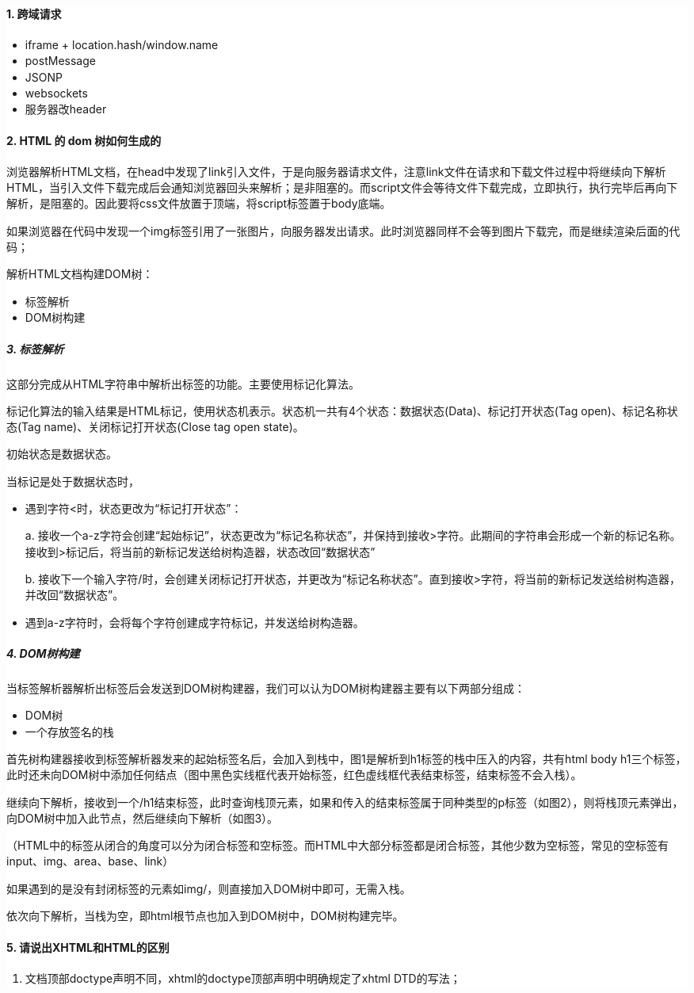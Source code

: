 
#### 1. 跨域请求

- iframe + location.hash/window.name
- postMessage
- JSONP
- websockets
- 服务器改header

#### 2. HTML 的 dom 树如何生成的

浏览器解析HTML文档，在head中发现了link引入文件，于是向服务器请求文件，注意link文件在请求和下载文件过程中将继续向下解析HTML，当引入文件下载完成后会通知浏览器回头来解析；是非阻塞的。而script文件会等待文件下载完成，立即执行，执行完毕后再向下解析，是阻塞的。因此要将css文件放置于顶端，将script标签置于body底端。

如果浏览器在代码中发现一个img标签引用了一张图片，向服务器发出请求。此时浏览器同样不会等到图片下载完，而是继续渲染后面的代码；

解析HTML文档构建DOM树：

- 标签解析
- DOM树构建

##### 3. 标签解析

这部分完成从HTML字符串中解析出标签的功能。主要使用标记化算法。

标记化算法的输入结果是HTML标记，使用状态机表示。状态机一共有4个状态：数据状态(Data)、标记打开状态(Tag open)、标记名称状态(Tag name)、关闭标记打开状态(Close tag open state)。

初始状态是数据状态。

当标记是处于数据状态时，

- 遇到字符<时，状态更改为“标记打开状态”：

  a. 接收一个a-z字符会创建“起始标记”，状态更改为“标记名称状态”，并保持到接收>字符。此期间的字符串会形成一个新的标记名称。接收到>标记后，将当前的新标记发送给树构造器，状态改回“数据状态”

  b. 接收下一个输入字符/时，会创建关闭标记打开状态，并更改为“标记名称状态”。直到接收>字符，将当前的新标记发送给树构造器，并改回“数据状态”。

- 遇到a-z字符时，会将每个字符创建成字符标记，并发送给树构造器。

##### 4. DOM树构建

当标签解析器解析出标签后会发送到DOM树构建器，我们可以认为DOM树构建器主要有以下两部分组成：

- DOM树
- 一个存放签名的栈
  
首先树构建器接收到标签解析器发来的起始标签名后，会加入到栈中，图1是解析到h1标签的栈中压入的内容，共有html body h1三个标签，此时还未向DOM树中添加任何结点（图中黑色实线框代表开始标签，红色虚线框代表结束标签，结束标签不会入栈）。

继续向下解析，接收到一个/h1结束标签，此时查询栈顶元素，如果和传入的结束标签属于同种类型的p标签（如图2），则将栈顶元素弹出，向DOM树中加入此节点，然后继续向下解析（如图3）。

（HTML中的标签从闭合的角度可以分为闭合标签和空标签。而HTML中大部分标签都是闭合标签，其他少数为空标签，常见的空标签有input、img、area、base、link）

如果遇到的是没有封闭标签的元素如img/，则直接加入DOM树中即可，无需入栈。

依次向下解析，当栈为空，即html根节点也加入到DOM树中，DOM树构建完毕。

#### 5. 请说出XHTML和HTML的区别

1. 文档顶部doctype声明不同，xhtml的doctype顶部声明中明确规定了xhtml DTD的写法；
